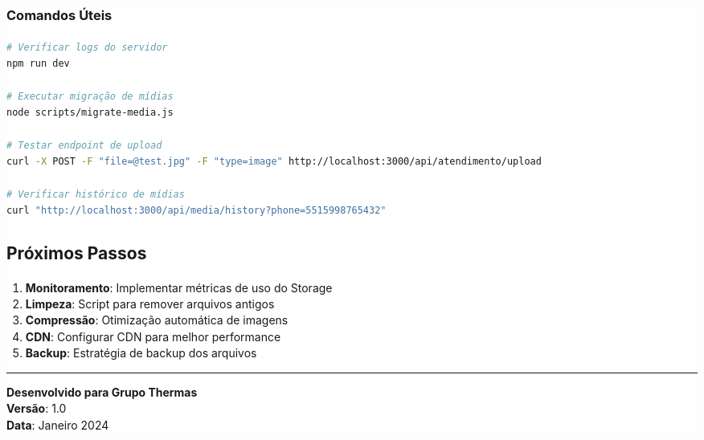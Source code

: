### Comandos Úteis

```bash
# Verificar logs do servidor
npm run dev

# Executar migração de mídias
node scripts/migrate-media.js

# Testar endpoint de upload
curl -X POST -F "file=@test.jpg" -F "type=image" http://localhost:3000/api/atendimento/upload

# Verificar histórico de mídias
curl "http://localhost:3000/api/media/history?phone=5515998765432"
```

## Próximos Passos

1. **Monitoramento**: Implementar métricas de uso do Storage
2. **Limpeza**: Script para remover arquivos antigos
3. **Compressão**: Otimização automática de imagens
4. **CDN**: Configurar CDN para melhor performance
5. **Backup**: Estratégia de backup dos arquivos

---

**Desenvolvido para Grupo Thermas**  
**Versão**: 1.0  
**Data**: Janeiro 2024 